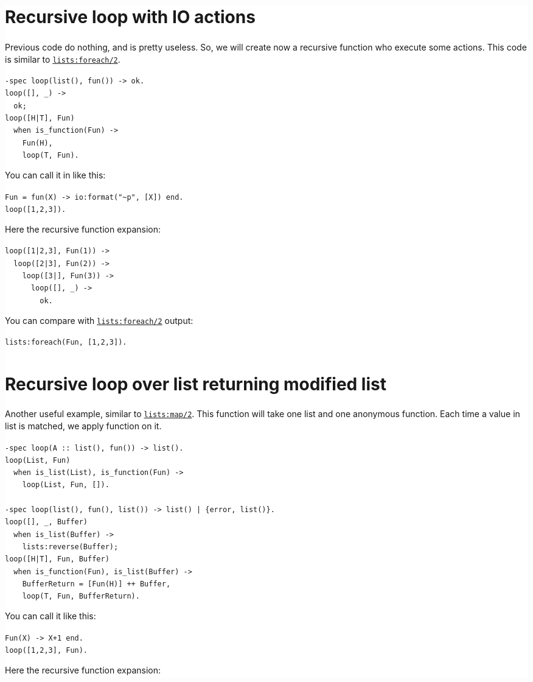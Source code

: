 # Recursive loop with IO actions

Previous code do nothing, and is pretty useless. So, we will create now a recursive function who execute some actions. This code is similar to [`lists:foreach/2`][2].

    -spec loop(list(), fun()) -> ok.
    loop([], _) ->
      ok;
    loop([H|T], Fun) 
      when is_function(Fun) ->
        Fun(H),
        loop(T, Fun).

You can call it in like this: 

    Fun = fun(X) -> io:format("~p", [X]) end.
    loop([1,2,3]).

Here the recursive function expansion: 

    loop([1|2,3], Fun(1)) ->
      loop([2|3], Fun(2)) ->
        loop([3|], Fun(3)) ->
          loop([], _) ->
            ok.

You can compare with [`lists:foreach/2`][2] output:

    lists:foreach(Fun, [1,2,3]).

# Recursive loop over list returning modified list

Another useful example, similar to [`lists:map/2`][3]. This function will take one list and one anonymous function. Each time a value in list is matched, we apply function on it.

    -spec loop(A :: list(), fun()) -> list().
    loop(List, Fun) 
      when is_list(List), is_function(Fun) ->
        loop(List, Fun, []).
    
    -spec loop(list(), fun(), list()) -> list() | {error, list()}.
    loop([], _, Buffer) 
      when is_list(Buffer) ->
        lists:reverse(Buffer);
    loop([H|T], Fun, Buffer) 
      when is_function(Fun), is_list(Buffer) ->
        BufferReturn = [Fun(H)] ++ Buffer,
        loop(T, Fun, BufferReturn).

You can call it like this:

    Fun(X) -> X+1 end.
    loop([1,2,3], Fun).

Here the recursive function expansion:


  [1]: http://erlang.org/doc/reference_manual/data_types.html#id70770
  [2]: http://erlang.org/doc/man/lists.html#foreach-2
  [3]: http://erlang.org/doc/man/lists.html#map-2
  [1]: http://erlang.org/doc/reference_manual/data_types.html#id70915
  [2]: http://erlang.org/doc/man/lists.html#map-2
  [1]: http://erlang.org/doc/reference_manual/data_types.html#id70076
  [2]: http://perldoc.perl.org/perldata.html
  [3]: https://docs.python.org/2/tutorial/datastructures.html#dictionaries
  [1]: http://erlang.org/doc/reference_manual/data_types.html#id67636